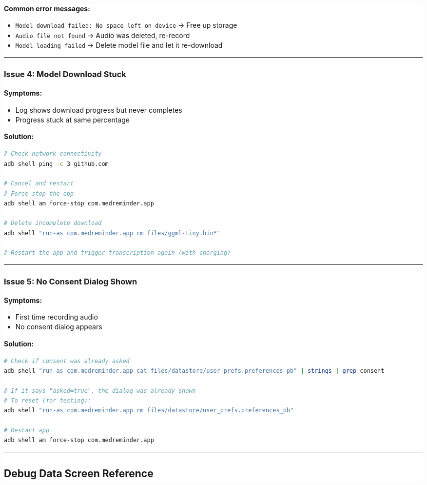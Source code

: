 **Common error messages:**
- `Model download failed: No space left on device` → Free up storage
- `Audio file not found` → Audio was deleted, re-record
- `Model loading failed` → Delete model file and let it re-download

---

### Issue 4: Model Download Stuck

**Symptoms:**
- Log shows download progress but never completes
- Progress stuck at same percentage

**Solution:**
```bash
# Check network connectivity
adb shell ping -c 3 github.com

# Cancel and restart
# Force stop the app
adb shell am force-stop com.medreminder.app

# Delete incomplete download
adb shell "run-as com.medreminder.app rm files/ggml-tiny.bin*"

# Restart the app and trigger transcription again (with charging)
```

---

### Issue 5: No Consent Dialog Shown

**Symptoms:**
- First time recording audio
- No consent dialog appears

**Solution:**
```bash
# Check if consent was already asked
adb shell "run-as com.medreminder.app cat files/datastore/user_prefs.preferences_pb" | strings | grep consent

# If it says "asked=true", the dialog was already shown
# To reset (for testing):
adb shell "run-as com.medreminder.app rm files/datastore/user_prefs.preferences_pb"

# Restart app
adb shell am force-stop com.medreminder.app
```

---

## Debug Data Screen Reference
